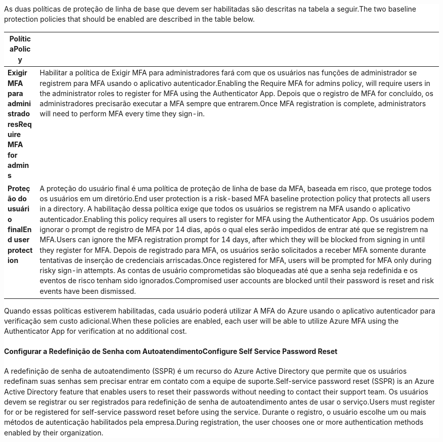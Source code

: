 <span data-ttu-id="c6b23-185">As duas políticas de proteção de linha de base que devem ser habilitadas são descritas na tabela a seguir.</span><span class="sxs-lookup"><span data-stu-id="c6b23-185">The two baseline protection policies that should be enabled are described in the table below.</span></span>

|<span data-ttu-id="c6b23-186">**Política**</span><span class="sxs-lookup"><span data-stu-id="c6b23-186">**Policy**</span></span>| |
|-----|-----|
|<span data-ttu-id="c6b23-187">**Exigir MFA para administradores**</span><span class="sxs-lookup"><span data-stu-id="c6b23-187">**Require MFA for admins**</span></span>|<span data-ttu-id="c6b23-188">Habilitar a política de Exigir MFA para administradores fará com que os usuários nas funções de administrador se registrem para MFA usando o aplicativo autenticador.</span><span class="sxs-lookup"><span data-stu-id="c6b23-188">Enabling the Require MFA for admins policy, will require users in the administrator roles to register for MFA using the Authenticator App.</span></span> <span data-ttu-id="c6b23-189">Depois que o registro de MFA for concluído, os administradores precisarão executar a MFA sempre que entrarem.</span><span class="sxs-lookup"><span data-stu-id="c6b23-189">Once MFA registration is complete, administrators will need to perform MFA every time they sign-in.</span></span>|
|<span data-ttu-id="c6b23-190">**Proteção do usuário final**</span><span class="sxs-lookup"><span data-stu-id="c6b23-190">**End user protection**</span></span>|<span data-ttu-id="c6b23-191">A proteção do usuário final é uma política de proteção de linha de base da MFA, baseada em risco, que protege todos os usuários em um diretório.</span><span class="sxs-lookup"><span data-stu-id="c6b23-191">End user protection is a risk-based MFA baseline protection policy that protects all users in a directory.</span></span> <span data-ttu-id="c6b23-192">A habilitação dessa política exige que todos os usuários se registrem na MFA usando o aplicativo autenticador.</span><span class="sxs-lookup"><span data-stu-id="c6b23-192">Enabling this policy requires all users to register for MFA using the Authenticator App.</span></span> <span data-ttu-id="c6b23-193">Os usuários podem ignorar o prompt de registro de MFA por 14 dias, após o qual eles serão impedidos de entrar até que se registrem na MFA.</span><span class="sxs-lookup"><span data-stu-id="c6b23-193">Users can ignore the MFA registration prompt for 14 days, after which they will be blocked from signing in until they register for MFA.</span></span> <span data-ttu-id="c6b23-194">Depois de registrado para MFA, os usuários serão solicitados a receber MFA somente durante tentativas de inserção de credenciais arriscadas.</span><span class="sxs-lookup"><span data-stu-id="c6b23-194">Once registered for MFA, users will be prompted for MFA only during risky sign-in attempts.</span></span> <span data-ttu-id="c6b23-195">As contas de usuário comprometidas são bloqueadas até que a senha seja redefinida e os eventos de risco tenham sido ignorados.</span><span class="sxs-lookup"><span data-stu-id="c6b23-195">Compromised user accounts are blocked until their password is reset and risk events have been dismissed.</span></span>|

<span data-ttu-id="c6b23-196">Quando essas políticas estiverem habilitadas, cada usuário poderá utilizar A MFA do Azure usando o aplicativo autenticador para verificação sem custo adicional.</span><span class="sxs-lookup"><span data-stu-id="c6b23-196">When these policies are enabled, each user will be able to utilize Azure MFA using the Authenticator App for verification at no additional cost.</span></span>

#### <a name="configure-self-service-password-reset"></a><span data-ttu-id="c6b23-197">Configurar a Redefinição de Senha com Autoatendimento</span><span class="sxs-lookup"><span data-stu-id="c6b23-197">Configure Self Service Password Reset</span></span>

<span data-ttu-id="c6b23-198">A redefinição de senha de autoatendimento (SSPR) é um recurso do Azure Active Directory que permite que os usuários redefinam suas senhas sem precisar entrar em contato com a equipe de suporte.</span><span class="sxs-lookup"><span data-stu-id="c6b23-198">Self-service password reset (SSPR) is an Azure Active Directory feature that enables users to reset their passwords without needing to contact their support team.</span></span> <span data-ttu-id="c6b23-199">Os usuários devem se registrar ou ser registrados para redefinição de senha de autoatendimento antes de usar o serviço.</span><span class="sxs-lookup"><span data-stu-id="c6b23-199">Users must register for or be registered for self-service password reset before using the service.</span></span> <span data-ttu-id="c6b23-200">Durante o registro, o usuário escolhe um ou mais métodos de autenticação habilitados pela empresa.</span><span class="sxs-lookup"><span data-stu-id="c6b23-200">During registration, the user chooses one or more authentication methods enabled by their organization.</span></span>
